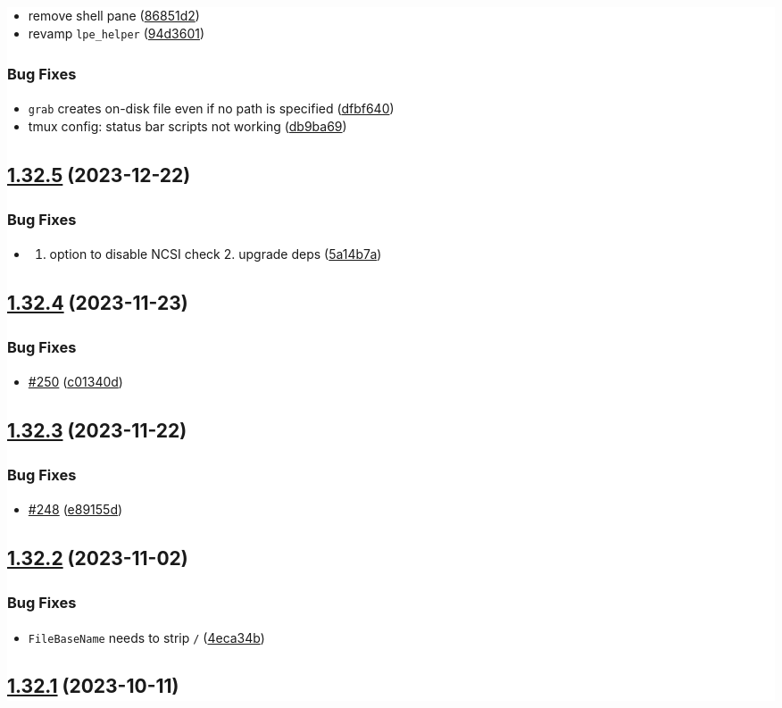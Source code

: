 * remove shell pane ([86851d2](https://github.com/jm33-m0/emp3r0r/commit/86851d2a55000f50a3c149b349032f0dc199a577))
* revamp `lpe_helper` ([94d3601](https://github.com/jm33-m0/emp3r0r/commit/94d3601ce45baa4df8af019a03e5f2d46ab056d1))


### Bug Fixes

* `grab` creates on-disk file even if no path is specified ([dfbf640](https://github.com/jm33-m0/emp3r0r/commit/dfbf640276bc46819df6b526421ae1ea34ba2ec5))
* tmux config: status bar scripts not working ([db9ba69](https://github.com/jm33-m0/emp3r0r/commit/db9ba6990a62de520557db29ee2c64e5aa7b7441))

## [1.32.5](https://github.com/jm33-m0/emp3r0r/compare/v1.32.4...v1.32.5) (2023-12-22)


### Bug Fixes

* 1. option to disable NCSI check 2. upgrade deps ([5a14b7a](https://github.com/jm33-m0/emp3r0r/commit/5a14b7a741e905a64c3d3b05db0643bd2ce0b840))

## [1.32.4](https://github.com/jm33-m0/emp3r0r/compare/v1.32.3...v1.32.4) (2023-11-23)


### Bug Fixes

* [#250](https://github.com/jm33-m0/emp3r0r/issues/250) ([c01340d](https://github.com/jm33-m0/emp3r0r/commit/c01340d2651ce5ab4260b1955b23fac6fbf1c57f))

## [1.32.3](https://github.com/jm33-m0/emp3r0r/compare/v1.32.2...v1.32.3) (2023-11-22)


### Bug Fixes

* [#248](https://github.com/jm33-m0/emp3r0r/issues/248) ([e89155d](https://github.com/jm33-m0/emp3r0r/commit/e89155d2c14a73ed7d834be214ced9d0ada37227))

## [1.32.2](https://github.com/jm33-m0/emp3r0r/compare/v1.32.1...v1.32.2) (2023-11-02)


### Bug Fixes

* `FileBaseName` needs to strip `/` ([4eca34b](https://github.com/jm33-m0/emp3r0r/commit/4eca34b651c01abf61c1b5a64221a78146516136))

## [1.32.1](https://github.com/jm33-m0/emp3r0r/compare/v1.32.0...v1.32.1) (2023-10-11)
